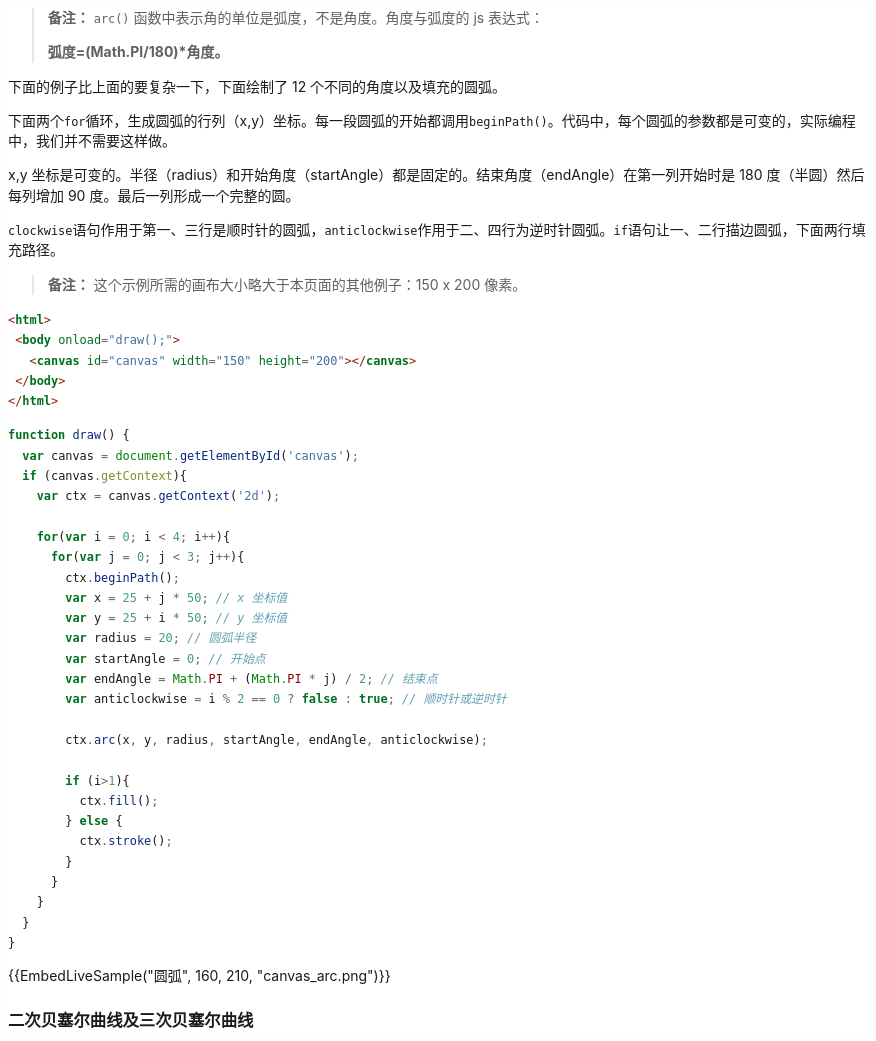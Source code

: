 > **备注：** `arc()` 函数中表示角的单位是弧度，不是角度。角度与弧度的 js 表达式：
>
> **弧度=(Math.PI/180)\*角度。**

下面的例子比上面的要复杂一下，下面绘制了 12 个不同的角度以及填充的圆弧。

下面两个`for`循环，生成圆弧的行列（x,y）坐标。每一段圆弧的开始都调用`beginPath()`。代码中，每个圆弧的参数都是可变的，实际编程中，我们并不需要这样做。

x,y 坐标是可变的。半径（radius）和开始角度（startAngle）都是固定的。结束角度（endAngle）在第一列开始时是 180 度（半圆）然后每列增加 90 度。最后一列形成一个完整的圆。

`clockwise`语句作用于第一、三行是顺时针的圆弧，`anticlockwise`作用于二、四行为逆时针圆弧。`if`语句让一、二行描边圆弧，下面两行填充路径。

> **备注：** 这个示例所需的画布大小略大于本页面的其他例子：150 x 200 像素。

```html hidden
<html>
 <body onload="draw();">
   <canvas id="canvas" width="150" height="200"></canvas>
 </body>
</html>
```

```js
function draw() {
  var canvas = document.getElementById('canvas');
  if (canvas.getContext){
    var ctx = canvas.getContext('2d');

    for(var i = 0; i < 4; i++){
      for(var j = 0; j < 3; j++){
        ctx.beginPath();
        var x = 25 + j * 50; // x 坐标值
        var y = 25 + i * 50; // y 坐标值
        var radius = 20; // 圆弧半径
        var startAngle = 0; // 开始点
        var endAngle = Math.PI + (Math.PI * j) / 2; // 结束点
        var anticlockwise = i % 2 == 0 ? false : true; // 顺时针或逆时针

        ctx.arc(x, y, radius, startAngle, endAngle, anticlockwise);

        if (i>1){
          ctx.fill();
        } else {
          ctx.stroke();
        }
      }
    }
  }
}
```

{{EmbedLiveSample("圆弧", 160, 210, "canvas_arc.png")}}

### 二次贝塞尔曲线及三次贝塞尔曲线
